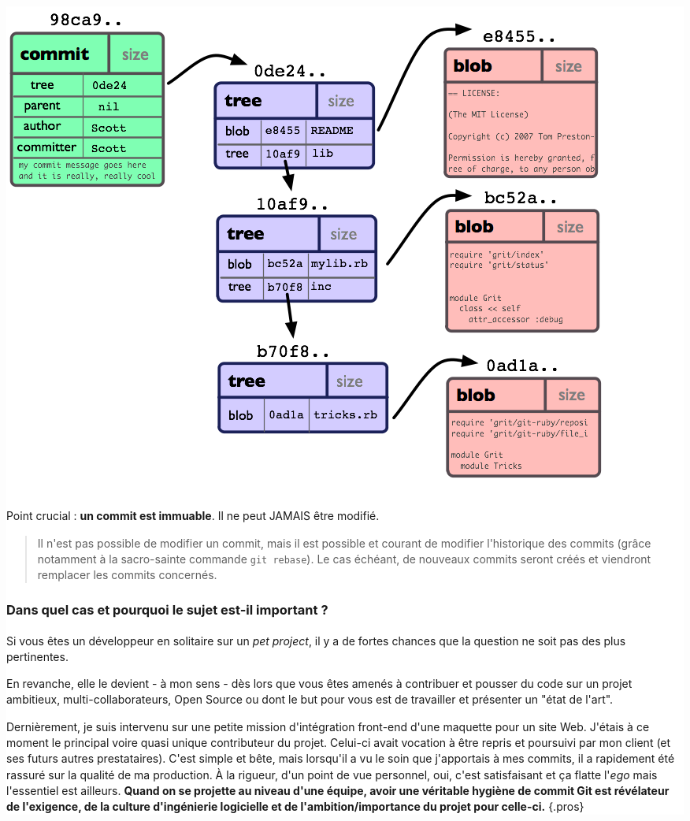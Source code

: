 ![Description d'un Commit Object](commit_object.png)

Point crucial : **un commit est immuable**. Il ne peut JAMAIS être modifié.

> Il n'est pas possible de modifier un commit, mais il est possible et courant de modifier l'historique des commits (grâce notamment à la sacro-sainte commande `git rebase`).
> Le cas échéant, de nouveaux commits seront créés et viendront remplacer les commits concernés.

### Dans quel cas et pourquoi le sujet est-il important ?

Si vous êtes un développeur en solitaire sur un _pet project_, il y a de fortes chances que la question ne soit pas des plus pertinentes.

En revanche, elle le devient - à mon sens - dès lors que vous êtes amenés à contribuer et pousser du code sur un projet ambitieux, multi-collaborateurs, Open Source ou dont le but pour vous est de travailler et présenter un "état de l'art".

Dernièrement, je suis intervenu sur une petite mission d'intégration front-end d'une maquette pour un site Web.
J'étais à ce moment le principal voire quasi unique contributeur du projet.
Celui-ci avait vocation à être repris et poursuivi par mon client (et ses futurs autres prestataires).
C'est simple et bête, mais lorsqu'il a vu le soin que j'apportais à mes commits, il a rapidement été rassuré sur la qualité de ma production.
À la rigueur, d'un point de vue personnel, oui, c'est satisfaisant et ça flatte l'_ego_ mais l'essentiel est ailleurs.
**Quand on se projette au niveau d'une équipe, avoir une véritable hygiène de commit Git est révélateur de l'exigence, de la culture d'ingénierie logicielle et de l'ambition/importance du projet pour celle-ci.**
{.pros}
